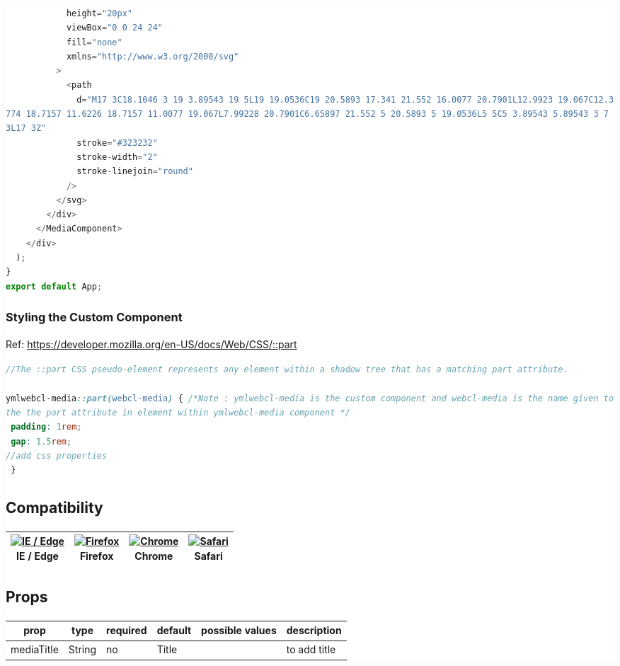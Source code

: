 ```js
            height="20px"
            viewBox="0 0 24 24"
            fill="none"
            xmlns="http://www.w3.org/2000/svg"
          >
            <path
              d="M17 3C18.1046 3 19 3.89543 19 5L19 19.0536C19 20.5893 17.341 21.552 16.0077 20.7901L12.9923 19.067C12.3774 18.7157 11.6226 18.7157 11.0077 19.067L7.99228 20.7901C6.65897 21.552 5 20.5893 5 19.0536L5 5C5 3.89543 5.89543 3 7 3L17 3Z"
              stroke="#323232"
              stroke-width="2"
              stroke-linejoin="round"
            />
          </svg>
        </div>
      </MediaComponent>
    </div>
  );
}
export default App;
```

### Styling the Custom Component
Ref: https://developer.mozilla.org/en-US/docs/Web/CSS/::part

```style.scss
//The ::part CSS pseudo-element represents any element within a shadow tree that has a matching part attribute.

ymlwebcl-media::part(webcl-media) { /*Note : ymlwebcl-media is the custom component and webcl-media is the name given to the the part attribute in element within ymlwebcl-media component */
 padding: 1rem;
 gap: 1.5rem;
//add css properties
 }
```

## Compatibility

| [<img src="https://raw.githubusercontent.com/alrra/browser-logos/master/src/edge/edge_48x48.png" alt="IE / Edge" width="24px" height="24px" />](http://godban.github.io/browsers-support-badges/)<br>IE / Edge | [<img src="https://raw.githubusercontent.com/alrra/browser-logos/master/src/firefox/firefox_48x48.png" alt="Firefox" width="24px" height="24px" />](http://godban.github.io/browsers-support-badges/)<br>Firefox | [<img src="https://raw.githubusercontent.com/alrra/browser-logos/master/src/chrome/chrome_48x48.png" alt="Chrome" width="24px" height="24px" />](http://godban.github.io/browsers-support-badges/)<br>Chrome | [<img src="https://raw.githubusercontent.com/alrra/browser-logos/master/src/safari/safari_48x48.png" alt="Safari" width="24px" height="24px" />](http://godban.github.io/browsers-support-badges/)<br>Safari  
| --- | --- | --- | --- |

## Props

<table class="table table-bordered table-striped">
    <thead>
    <tr>
        <th>prop</th>
        <th>type</th>
        <th>required</th>
        <th>default</th>
        <th>possible values</th>
        <th>description</th>
    </tr>
    </thead>
    <tbody>
        <tr>
          <td>mediaTitle</td>
          <td>String</td>
          <td>no</td>
          <td>Title</td>
          <td></td>
          <td>to add title  </td>